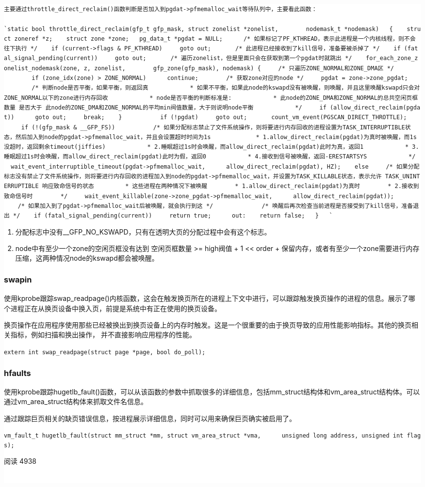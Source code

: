     主要通过throttle_direct_reclaim()函数判断是否加入到pgdat->pfmemalloc_wait等待队列中，主要看此函数：
    
    `static bool throttle_direct_reclaim(gfp_t gfp_mask, struct zonelist *zonelist,        nodemask_t *nodemask)   {    struct zoneref *z;    struct zone *zone;   pg_data_t *pgdat = NULL;      /* 如果标记了PF_KTHREAD，表示此进程是一个内核线程，则不会往下执行 */    if (current->flags & PF_KTHREAD)     goto out;       /* 此进程已经接收到了kill信号，准备要被杀掉了 */    if (fatal_signal_pending(current))     goto out;       /* 遍历zonelist，但是里面只会在获取到第一个pgdat时就跳出 */    for_each_zone_zonelist_nodemask(zone, z, zonelist,        gfp_zone(gfp_mask), nodemask) {     /* 只遍历ZONE_NORMAL和ZONE_DMA区 */           if (zone_idx(zone) > ZONE_NORMAL)      continue;        /* 获取zone对应的node */     pgdat = zone->zone_pgdat;           /* 判断node是否平衡，如果平衡，则返回真            * 如果不平衡，如果此node的kswapd没有被唤醒，则唤醒，并且这里唤醒kswapd只会对ZONE_NORMAL以下的zone进行内存回收            * node是否平衡的判断标准是:            * 此node的ZONE_DMA和ZONE_NORMAL的总共空闲页框数量 是否大于 此node的ZONE_DMA和ZONE_NORMAL的平均min阀值数量，大于则说明node平衡            */     if (allow_direct_reclaim(pgdat))      goto out;     break;    }           if (!pgdat)     goto out;       count_vm_event(PGSCAN_DIRECT_THROTTLE);           if (!(gfp_mask & __GFP_FS))           /* 如果分配标志禁止了文件系统操作，则将要进行内存回收的进程设置为TASK_INTERRUPTIBLE状态，然后加入到node的pgdat->pfmemalloc_wait，并且会设置超时时间为1s             * 1.allow_direct_reclaim(pgdat)为真时被唤醒，而1s没超时，返回剩余timeout(jiffies)            * 2.睡眠超过1s时会唤醒，而allow_direct_reclaim(pgdat)此时为真，返回1            * 3.睡眠超过1s时会唤醒，而allow_direct_reclaim(pgdat)此时为假，返回0            * 4.接收到信号被唤醒，返回-ERESTARTSYS            */     wait_event_interruptible_timeout(pgdat->pfmemalloc_wait,      allow_direct_reclaim(pgdat), HZ);    else     /* 如果分配标志没有禁止了文件系统操作，则将要进行内存回收的进程加入到node的pgdat->pfmemalloc_wait，并设置为TASK_KILLABLE状态，表示允许 TASK_UNINTERRUPTIBLE 响应致命信号的状态         * 这些进程在两种情况下被唤醒        * 1.allow_direct_reclaim(pgdat)为真时        * 2.接收到致命信号时        */     wait_event_killable(zone->zone_pgdat->pfmemalloc_wait,      allow_direct_reclaim(pgdat));          /* 如果加入到了pgdat->pfmemalloc_wait后被唤醒，就会执行到这 */              /* 唤醒后再次检查当前进程是否接受到了kill信号，准备退出 */    if (fatal_signal_pending(current))     return true;      out:    return false;   }   `
    

1. 分配标志中没有__GFP_NO_KSWAPD，只有在透明大页的分配过程中会有这个标志。
    
2. node中有至少一个zone的空闲页框没有达到 空闲页框数量 >= high阀值 + 1 << order + 保留内存，或者有至少一个zone需要进行内存压缩，这两种情况node的kswapd都会被唤醒。
    

### swapin

使用kprobe跟踪swap_readpage()内核函数，这会在触发换页所在的进程上下文中进行，可以跟踪触发换页操作的进程的信息。展示了哪个进程正在从换页设备中换入页，前提是系统中有正在使用的换页设备。

换页操作在应用程序使用那些已经被换出到换页设备上的内存时触发。这是⼀个很重要的由于换页导致的应用性能影响指标。其他的换页相关指标，例如扫描和换出操作， 并不直接影响应用程序的性能。

`extern int swap_readpage(struct page *page, bool do_poll);   `

### hfaults

使用kprobe跟踪hugetlb_fault()函数，可以从该函数的参数中抓取很多的详细信息，包括mm_struct结构体和vm_area_struct结构体。可以通过vm_area_struct结构体来抓取文件名信息。

通过跟踪巨页相关的缺页错误信息，按进程展示详细信息，同时可以用来确保巨页确实被启用了。

`vm_fault_t hugetlb_fault(struct mm_struct *mm, struct vm_area_struct *vma,      unsigned long address, unsigned int flags);`

阅读 4938

​